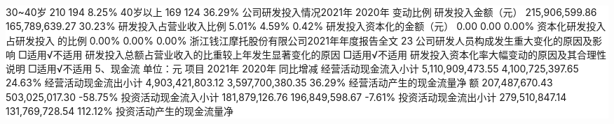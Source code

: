 30~40岁
210
194
8.25%
40岁以上
169
124
36.29%
公司研发投入情况2021年
2020年
变动比例
研发投入金额（元）
215,906,599.86
165,789,639.27
30.23%
研发投入占营业收入比例
5.01%
4.59%
0.42%
研发投入资本化的金额（元）
0.00
0.00
0.00%
资本化研发投入占研发投入
的比例
0.00%
0.00%
0.00%
浙江钱江摩托股份有限公司2021年年度报告全文
23
公司研发人员构成发生重大变化的原因及影响
□适用√不适用
研发投入总额占营业收入的比重较上年发生显著变化的原因
□适用√不适用
研发投入资本化率大幅变动的原因及其合理性说明
□适用√不适用
5、现金流
单位：元
项目
2021年
2020年
同比增减
经营活动现金流入小计
5,110,909,473.55
4,100,725,397.65
24.63%
经营活动现金流出小计
4,903,421,803.12
3,597,700,380.35
36.29%
经营活动产生的现金流量净
额
207,487,670.43
503,025,017.30
-58.75%
投资活动现金流入小计
181,879,126.76
196,849,598.67
-7.61%
投资活动现金流出小计
279,510,847.14
131,769,728.54
112.12%
投资活动产生的现金流量净